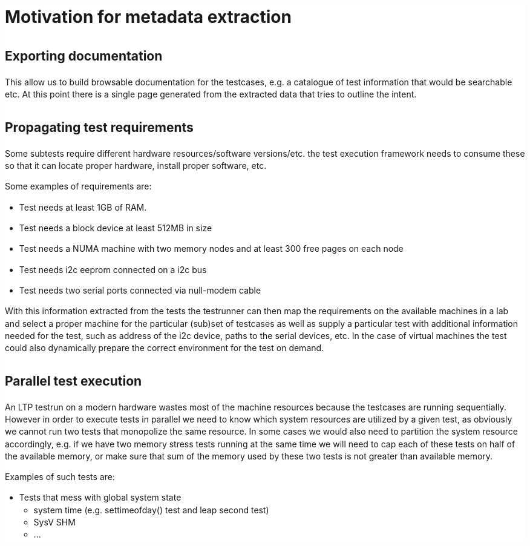 Motivation for metadata extraction
==================================

Exporting documentation
-----------------------

This allow us to build browsable documentation for the testcases, e.g. a
catalogue of test information that would be searchable etc. At this point there
is a single page generated from the extracted data that tries to outline the
intent.


Propagating test requirements
-----------------------------

Some subtests require different hardware resources/software versions/etc. the
test execution framework needs to consume these so that it can locate proper
hardware, install proper software, etc.

Some examples of requirements are:

* Test needs at least 1GB of RAM.

* Test needs a block device at least 512MB in size

* Test needs a NUMA machine with two memory nodes and at least 300 free pages on each node

* Test needs i2c eeprom connected on a i2c bus

* Test needs two serial ports connected via null-modem cable


With this information extracted from the tests the testrunner can then map the
requirements on the available machines in a lab and select a proper machine for
the particular (sub)set of testcases as well as supply a particular test with
additional information needed for the test, such as address of the i2c device,
paths to the serial devices, etc. In the case of virtual machines the test could
also dynamically prepare the correct environment for the test on demand.


Parallel test execution
-----------------------

An LTP testrun on a modern hardware wastes most of the machine resources
because the testcases are running sequentially. However in order to execute
tests in parallel we need to know which system resources are utilized by a
given test, as obviously we cannot run two tests that monopolize the same
resource. In some cases we would also need to partition the system resource
accordingly, e.g. if we have two memory stress tests running at the same time
we will need to cap each of these tests on half of the available memory, or
make sure that sum of the memory used by these two tests is not greater than
available memory.

Examples of such tests are:

* Tests that mess with global system state
   - system time (e.g. settimeofday() test and leap second test)
   - SysV SHM
   - ...
